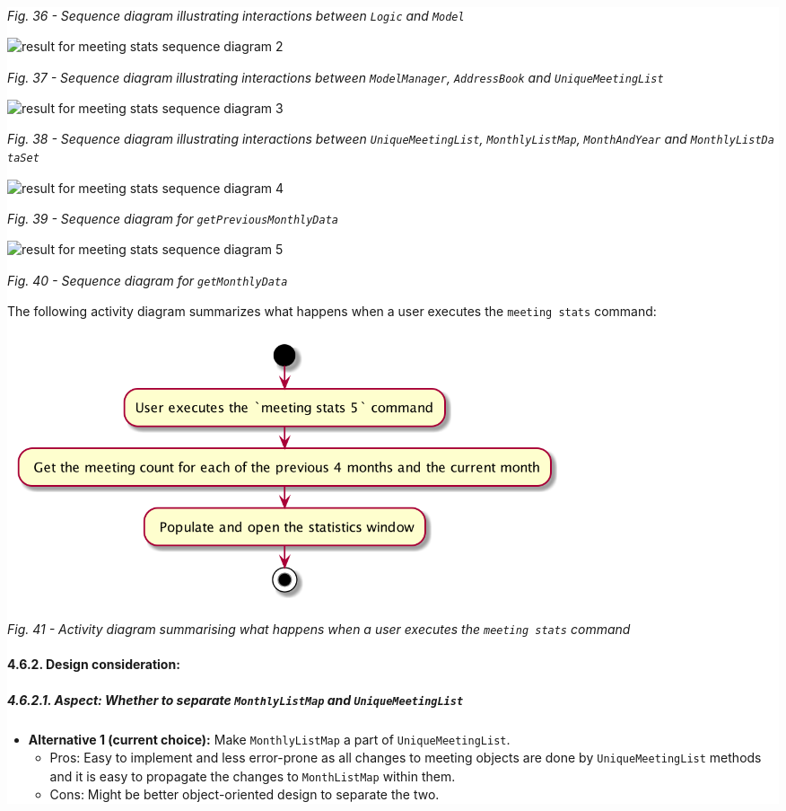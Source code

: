 *Fig. 36 - Sequence diagram illustrating interactions between `Logic` and `Model`*

<img src="images/MeetingStatsSequenceDiagram22.png" alt="result for meeting stats sequence diagram 2" height="150px">

*Fig. 37 - Sequence diagram illustrating interactions between `ModelManager`, `AddressBook` and `UniqueMeetingList`*

<img src="images/MeetingStatsSequenceDiagram32.png" alt="result for meeting stats sequence diagram 3" height="300px">

*Fig. 38 - Sequence diagram illustrating interactions between `UniqueMeetingList`, `MonthlyListMap`, `MonthAndYear` and `MonthlyListDataSet`*

<img src="images/MeetingStatsSequenceDiagram42.png" alt="result for meeting stats sequence diagram 4" height="300px">

*Fig. 39 - Sequence diagram for `getPreviousMonthlyData`*

<img src="images/MeetingStatsSequenceDiagram52.png" alt="result for meeting stats sequence diagram 5" height="200px">

*Fig. 40 - Sequence diagram for `getMonthlyData`*

The following activity diagram summarizes what happens when a user executes the `meeting stats` command:

<img src="images/MeetingStatsActivityDiagram.png" alt="result for meeting stats activity diagram" height="300px">

*Fig. 41 - Activity diagram summarising what happens when a user executes the `meeting stats` command*

#### 4.6.2. Design consideration:

##### 4.6.2.1. Aspect: Whether to separate `MonthlyListMap` and `UniqueMeetingList`
* **Alternative 1 (current choice):** Make `MonthlyListMap` a part of `UniqueMeetingList`.
  * Pros: Easy to implement and less error-prone as all changes to meeting objects are done by `UniqueMeetingList` methods
   and it is easy to propagate the changes to `MonthListMap` within them.
  * Cons: Might be better object-oriented design to separate the two.
